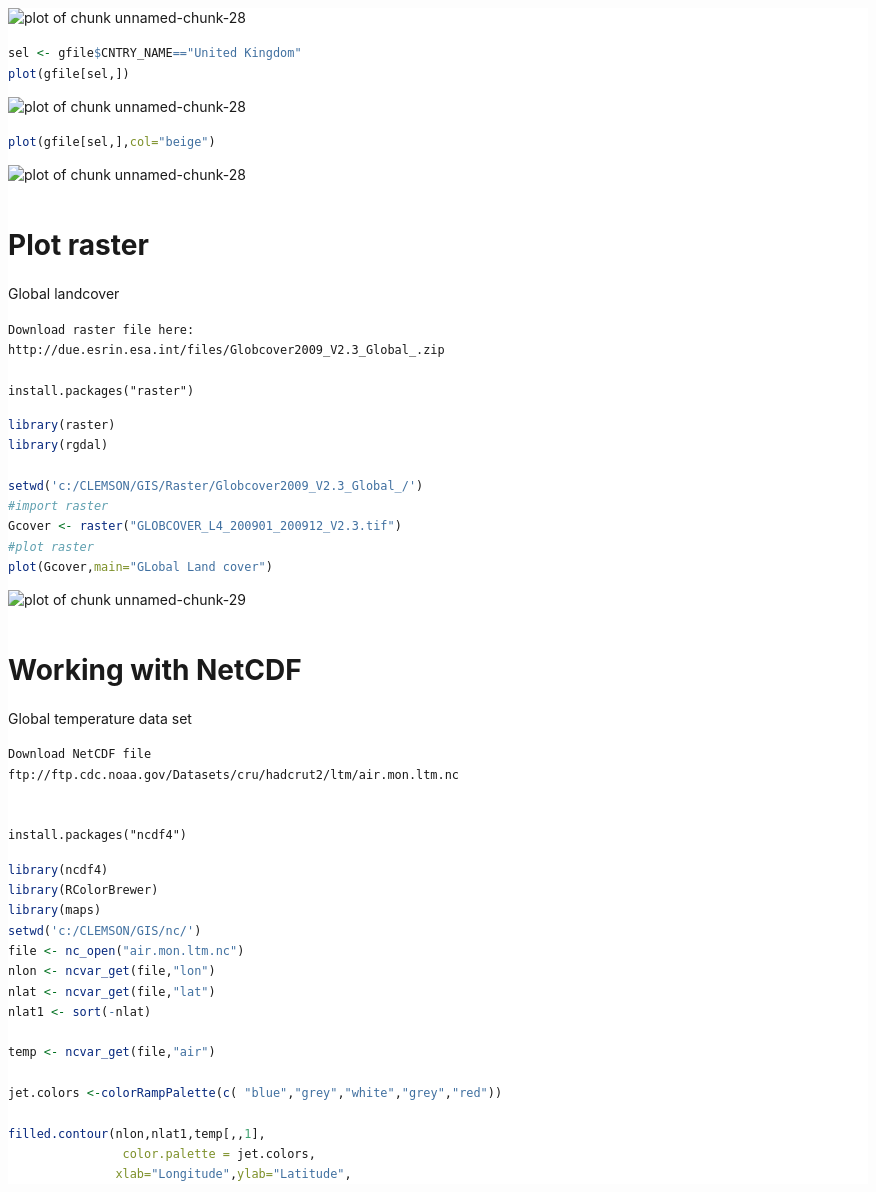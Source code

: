 ![plot of chunk unnamed-chunk-28](R3_RGraphics_true-figure/unnamed-chunk-28-2.png)

```r
sel <- gfile$CNTRY_NAME=="United Kingdom"
plot(gfile[sel,])
```

![plot of chunk unnamed-chunk-28](R3_RGraphics_true-figure/unnamed-chunk-28-3.png)

```r
plot(gfile[sel,],col="beige")
```

![plot of chunk unnamed-chunk-28](R3_RGraphics_true-figure/unnamed-chunk-28-4.png)

Plot raster
=========================
Global landcover
```
Download raster file here:
http://due.esrin.esa.int/files/Globcover2009_V2.3_Global_.zip

install.packages("raster")
```


```r
library(raster)
library(rgdal)

setwd('c:/CLEMSON/GIS/Raster/Globcover2009_V2.3_Global_/')
#import raster
Gcover <- raster("GLOBCOVER_L4_200901_200912_V2.3.tif")
#plot raster
plot(Gcover,main="GLobal Land cover")
```

![plot of chunk unnamed-chunk-29](R3_RGraphics_true-figure/unnamed-chunk-29-1.png)

Working with NetCDF
=========================
Global temperature data set
```
Download NetCDF file
ftp://ftp.cdc.noaa.gov/Datasets/cru/hadcrut2/ltm/air.mon.ltm.nc


install.packages("ncdf4")
```


```r
library(ncdf4)
library(RColorBrewer)
library(maps)
setwd('c:/CLEMSON/GIS/nc/')
file <- nc_open("air.mon.ltm.nc")
nlon <- ncvar_get(file,"lon")
nlat <- ncvar_get(file,"lat")
nlat1 <- sort(-nlat)

temp <- ncvar_get(file,"air")

jet.colors <-colorRampPalette(c( "blue","grey","white","grey","red"))

filled.contour(nlon,nlat1,temp[,,1],
                color.palette = jet.colors,
               xlab="Longitude",ylab="Latitude",
```